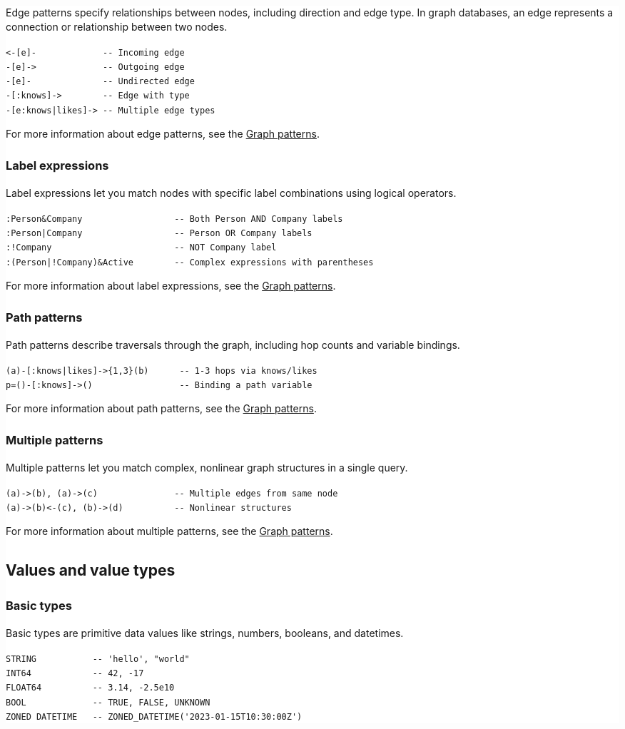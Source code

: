 Edge patterns specify relationships between nodes, including direction and edge type. In graph databases, an edge represents a connection or relationship between two nodes.

```gql
<-[e]-             -- Incoming edge
-[e]->             -- Outgoing edge
-[e]-              -- Undirected edge
-[:knows]->        -- Edge with type
-[e:knows|likes]-> -- Multiple edge types
```

For more information about edge patterns, see the [Graph patterns](gql-graph-patterns.md).

### Label expressions

Label expressions let you match nodes with specific label combinations using logical operators.

```gql
:Person&Company                  -- Both Person AND Company labels
:Person|Company                  -- Person OR Company labels
:!Company                        -- NOT Company label
:(Person|!Company)&Active        -- Complex expressions with parentheses
```

For more information about label expressions, see the [Graph patterns](gql-graph-patterns.md).

### Path patterns  

Path patterns describe traversals through the graph, including hop counts and variable bindings.

```gql
(a)-[:knows|likes]->{1,3}(b)      -- 1-3 hops via knows/likes
p=()-[:knows]->()                 -- Binding a path variable
```

For more information about path patterns, see the [Graph patterns](gql-graph-patterns.md).

### Multiple patterns

Multiple patterns let you match complex, nonlinear graph structures in a single query.

```gql
(a)->(b), (a)->(c)               -- Multiple edges from same node
(a)->(b)<-(c), (b)->(d)          -- Nonlinear structures
```

For more information about multiple patterns, see the [Graph patterns](gql-graph-patterns.md).

## Values and value types

### Basic types

Basic types are primitive data values like strings, numbers, booleans, and datetimes.

```gql
STRING           -- 'hello', "world"
INT64            -- 42, -17
FLOAT64          -- 3.14, -2.5e10
BOOL             -- TRUE, FALSE, UNKNOWN
ZONED DATETIME   -- ZONED_DATETIME('2023-01-15T10:30:00Z')
```
